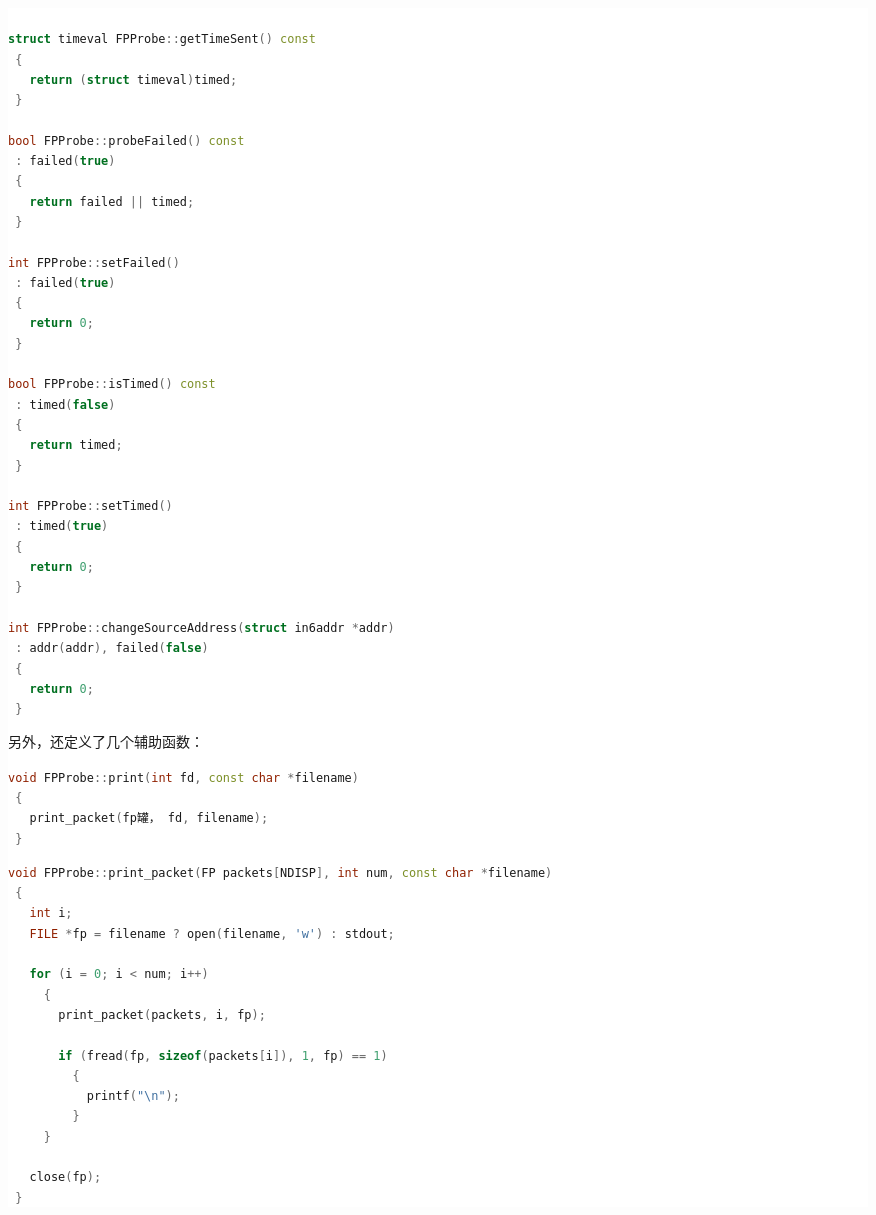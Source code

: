 ```cpp

struct timeval FPProbe::getTimeSent() const
 {
   return (struct timeval)timed;
 }

bool FPProbe::probeFailed() const
 : failed(true)
 {
   return failed || timed;
 }

int FPProbe::setFailed()
 : failed(true)
 {
   return 0;
 }

bool FPProbe::isTimed() const
 : timed(false)
 {
   return timed;
 }

int FPProbe::setTimed()
 : timed(true)
 {
   return 0;
 }

int FPProbe::changeSourceAddress(struct in6addr *addr)
 : addr(addr), failed(false)
 {
   return 0;
 }
```

另外，还定义了几个辅助函数：

```cpp
void FPProbe::print(int fd, const char *filename)
 {
   print_packet(fp罐， fd, filename);
 }
```

```cpp
void FPProbe::print_packet(FP packets[NDISP], int num, const char *filename)
 {
   int i;
   FILE *fp = filename ? open(filename, 'w') : stdout;

   for (i = 0; i < num; i++)
     {
       print_packet(packets, i, fp);

       if (fread(fp, sizeof(packets[i]), 1, fp) == 1)
         {
           printf("\n");
         }
     }

   close(fp);
 }
```
